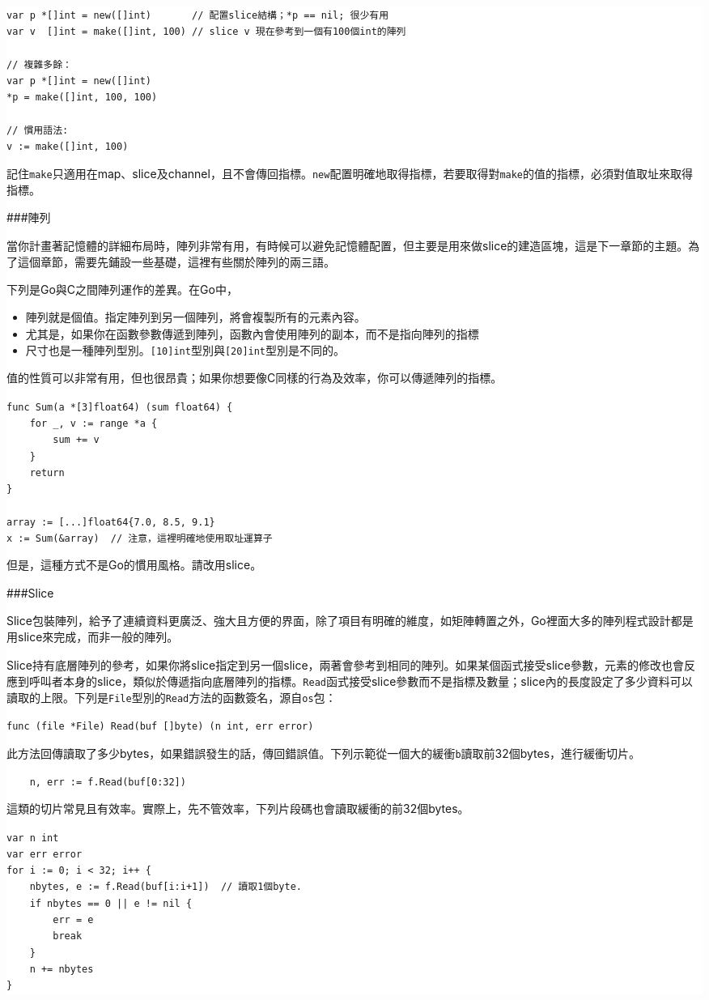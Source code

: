     var p *[]int = new([]int)       // 配置slice結構；*p == nil; 很少有用
    var v  []int = make([]int, 100) // slice v 現在參考到一個有100個int的陣列

    // 複雜多餘：
    var p *[]int = new([]int)
    *p = make([]int, 100, 100)

    // 慣用語法:
    v := make([]int, 100)

記住`make`只適用在map、slice及channel，且不會傳回指標。`new`配置明確地取得指標，若要取得對`make`的值的指標，必須對值取址來取得指標。

###<a name="arrays"></a>陣列

當你計畫著記憶體的詳細布局時，陣列非常有用，有時候可以避免記憶體配置，但主要是用來做slice的建造區塊，這是下一章節的主題。為了這個章節，需要先鋪設一些基礎，這裡有些關於陣列的兩三語。

下列是Go與C之間陣列運作的差異。在Go中，

- 陣列就是個值。指定陣列到另一個陣列，將會複製所有的元素內容。
- 尤其是，如果你在函數參數傳遞到陣列，函數內會使用陣列的副本，而不是指向陣列的指標
- 尺寸也是一種陣列型別。`[10]int`型別與`[20]int`型別是不同的。

值的性質可以非常有用，但也很昂貴；如果你想要像C同樣的行為及效率，你可以傳遞陣列的指標。

    func Sum(a *[3]float64) (sum float64) {
        for _, v := range *a {
            sum += v
        }
        return
    }

    array := [...]float64{7.0, 8.5, 9.1}
    x := Sum(&array)  // 注意，這裡明確地使用取址運算子

但是，這種方式不是Go的慣用風格。請改用slice。

###<a name="slices"></a>Slice

Slice包裝陣列，給予了連續資料更廣泛、強大且方便的界面，除了項目有明確的維度，如矩陣轉置之外，Go裡面大多的陣列程式設計都是用slice來完成，而非一般的陣列。

Slice持有底層陣列的參考，如果你將slice指定到另一個slice，兩著會參考到相同的陣列。如果某個函式接受slice參數，元素的修改也會反應到呼叫者本身的slice，類似於傳遞指向底層陣列的指標。`Read`函式接受slice參數而不是指標及數量；slice內的長度設定了多少資料可以讀取的上限。下列是`File`型別的`Read`方法的函數簽名，源自`os`包：

    func (file *File) Read(buf []byte) (n int, err error)

此方法回傳讀取了多少bytes，如果錯誤發生的話，傳回錯誤值。下列示範從一個大的緩衝`b`讀取前32個bytes，進行緩衝切片。

        n, err := f.Read(buf[0:32])

這類的切片常見且有效率。實際上，先不管效率，下列片段碼也會讀取緩衝的前32個bytes。

    var n int
    var err error
    for i := 0; i < 32; i++ {
        nbytes, e := f.Read(buf[i:i+1])  // 讀取1個byte.
        if nbytes == 0 || e != nil {
            err = e
            break
        }
        n += nbytes
    }
